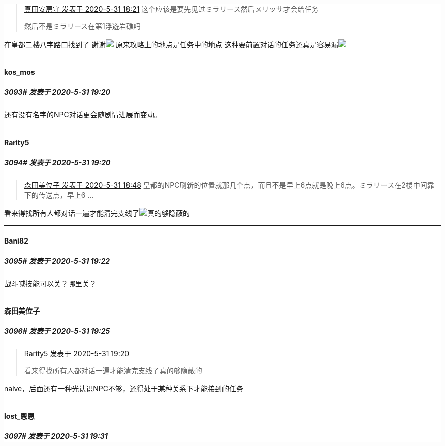 
<blockquote><a href="httphttps://bbs.saraba1st.com/2b/forum.php?mod=redirect&amp;goto=findpost&amp;pid=47627689&amp;ptid=1856998" target="_blank">真田安房守 发表于 2020-5-31 18:21</a>
这个应该是要先见过ミラリース然后メリッサ才会给任务


然后不是ミラリース在第1浮遊岩礁吗</blockquote>
在皇都二楼八字路口找到了 谢谢<img src="https://static.saraba1st.com/image/smiley/face2017/066.png" referrerpolicy="no-referrer">
原来攻略上的地点是任务中的地点
这种要前置对话的任务还真是容易漏<img src="https://static.saraba1st.com/image/smiley/face2017/012.png" referrerpolicy="no-referrer">


-----

####  kos_mos  
##### 3093#       发表于 2020-5-31 19:20


还有没有名字的NPC对话更会随剧情进展而变动。


-----

####  Rarity5  
##### 3094#       发表于 2020-5-31 19:20


<blockquote><a href="httphttps://bbs.saraba1st.com/2b/forum.php?mod=redirect&amp;goto=findpost&amp;pid=47627946&amp;ptid=1856998" target="_blank">森田美位子 发表于 2020-5-31 18:48</a>
皇都的NPC刷新的位置就那几个点，而且不是早上6点就是晚上6点。ミラリース在2楼中间靠下的传送点，早上6 ...</blockquote>
看来得找所有人都对话一遍才能清完支线了<img src="https://static.saraba1st.com/image/smiley/face2017/001.png" referrerpolicy="no-referrer">真的够隐蔽的


-----

####  Bani82  
##### 3095#       发表于 2020-5-31 19:22


战斗喊技能可以关？哪里关？


-----

####  森田美位子  
##### 3096#       发表于 2020-5-31 19:25


<blockquote><a href="httphttps://bbs.saraba1st.com/2b/forum.php?mod=redirect&amp;goto=findpost&amp;pid=47628247&amp;ptid=1856998" target="_blank">Rarity5 发表于 2020-5-31 19:20</a>

看来得找所有人都对话一遍才能清完支线了真的够隐蔽的</blockquote>
naive，后面还有一种光认识NPC不够，还得处于某种关系下才能接到的任务


-----

####  lost_恩恩  
##### 3097#       发表于 2020-5-31 19:31
